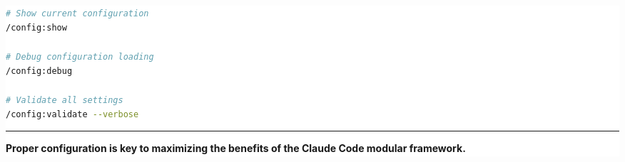 ```bash
# Show current configuration
/config:show

# Debug configuration loading
/config:debug

# Validate all settings
/config:validate --verbose
```

---

**Proper configuration is key to maximizing the benefits of the Claude Code modular framework.**